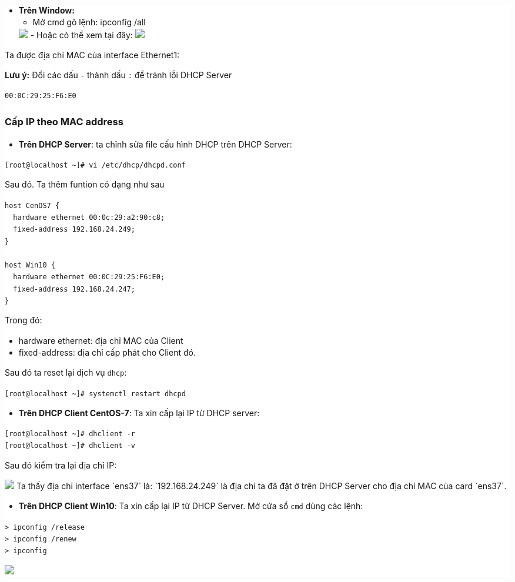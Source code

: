 - **Trên Window:**
    - Mở cmd gõ lệnh: ipconfig /all
    <img src = "https://i.imgur.com/VGpFluX.png">
    - Hoặc có thể xem tại đây:
    <img src = "https://i.imgur.com/IcmYpFs.png">
Ta được địa chỉ MAC của interface Ethernet1:

**Lưu ý:** Đổi các dấu `-` thành dấu `:` để tránh lỗi DHCP Server
```
00:0C:29:25:F6:E0
```

### Cấp IP theo MAC address
- **Trên DHCP Server**: ta chỉnh sửa file cấu hình DHCP trên DHCP Server:
```
[root@localhost ~]# vi /etc/dhcp/dhcpd.conf
```

Sau đó. Ta thêm funtion có dạng như sau
```
host CenOS7 {
  hardware ethernet 00:0c:29:a2:90:c8;
  fixed-address 192.168.24.249;
}

host Win10 {
  hardware ethernet 00:0C:29:25:F6:E0;
  fixed-address 192.168.24.247;
}
```
Trong đó:
- hardware ethernet: địa chỉ MAC của Client
- fixed-address: địa chỉ cấp phát cho Client đó.

Sau đó ta reset lại dịch vụ `dhcp`:
```
[root@localhost ~]# systemctl restart dhcpd
```

- **Trên DHCP Client CentOS-7**: Ta xin cấp lại IP từ DHCP server:
```
[root@localhost ~]# dhclient -r
[root@localhost ~]# dhclient -v
```
Sau đó kiểm tra lại địa chỉ IP:

<img src = "https://i.imgur.com/zd6HT2V.png">
Ta thấy địa chỉ interface `ens37` là: `192.168.24.249` là địa chỉ ta đã đặt ở trên DHCP Server cho địa chỉ MAC của card `ens37`.

- **Trên DHCP Client Win10**: Ta xin cấp lại IP từ DHCP Server. 
Mở cửa sổ `cmd` dùng các lệnh:
```
> ipconfig /release
> ipconfig /renew
> ipconfig
```
<img src = "https://i.imgur.com/xN03Ojr.png">
